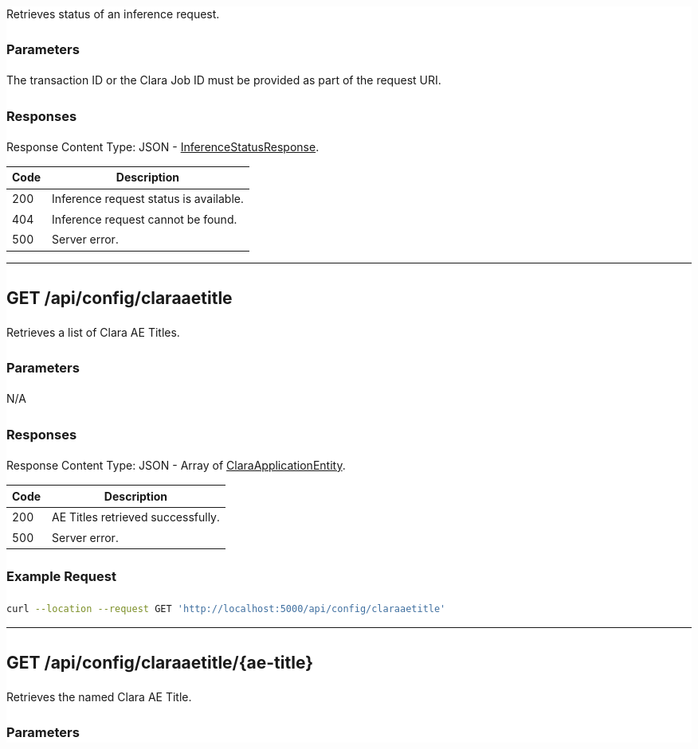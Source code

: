 Retrieves status of an inference request.

### Parameters

The transaction ID or the Clara Job ID must be provided as part of the request URI.

### Responses

Response Content Type: JSON - [InferenceStatusResponse](xref:Nvidia.Clara.DicomAdapter.API.Rest.InferenceStatusResponse).

| Code | Description                            |
| ---- | -------------------------------------- |
| 200  | Inference request status is available. |
| 404  | Inference request cannot be found.     |
| 500  | Server error.                          |


---

## GET /api/config/claraaetitle

Retrieves a list of Clara AE Titles.

### Parameters

N/A

### Responses

Response Content Type: JSON - Array of [ClaraApplicationEntity](xref:Nvidia.Clara.DicomAdapter.API.ClaraApplicationEntity).

| Code | Description                       |
| ---- | --------------------------------- |
| 200  | AE Titles retrieved successfully. |
| 500  | Server error.                     |

### Example Request

```bash
curl --location --request GET 'http://localhost:5000/api/config/claraaetitle'
```

---

## GET /api/config/claraaetitle/{ae-title}

Retrieves the named Clara AE Title.

### Parameters
